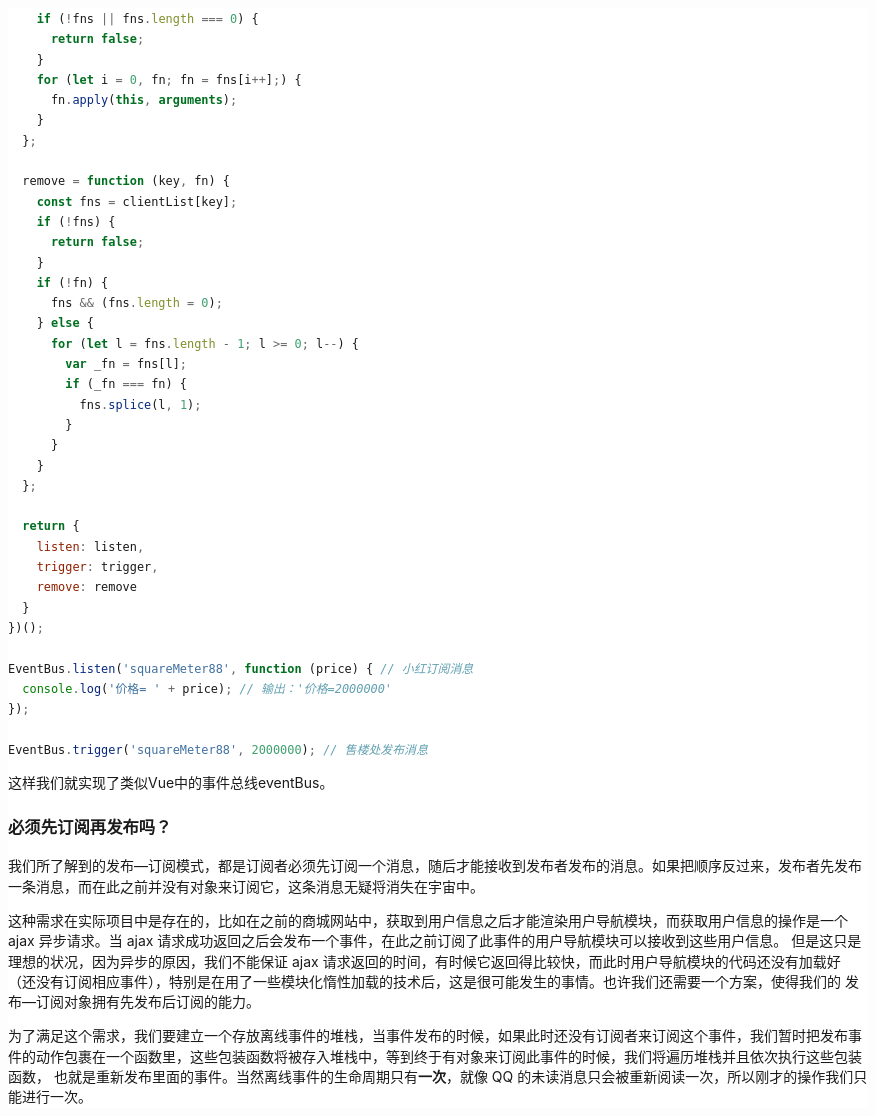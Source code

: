 ```javascript
    if (!fns || fns.length === 0) {
      return false;
    }
    for (let i = 0, fn; fn = fns[i++];) {
      fn.apply(this, arguments);
    }
  };

  remove = function (key, fn) {
    const fns = clientList[key];
    if (!fns) {
      return false;
    }
    if (!fn) {
      fns && (fns.length = 0);
    } else {
      for (let l = fns.length - 1; l >= 0; l--) {
        var _fn = fns[l];
        if (_fn === fn) {
          fns.splice(l, 1);
        }
      }
    }
  };

  return {
    listen: listen,
    trigger: trigger,
    remove: remove
  }
})();

EventBus.listen('squareMeter88', function (price) { // 小红订阅消息
  console.log('价格= ' + price); // 输出：'价格=2000000' 
});

EventBus.trigger('squareMeter88', 2000000); // 售楼处发布消息
```

这样我们就实现了类似Vue中的事件总线eventBus。

### 必须先订阅再发布吗？

我们所了解到的发布—订阅模式，都是订阅者必须先订阅一个消息，随后才能接收到发布者发布的消息。如果把顺序反过来，发布者先发布一条消息，而在此之前并没有对象来订阅它，这条消息无疑将消失在宇宙中。

这种需求在实际项目中是存在的，比如在之前的商城网站中，获取到用户信息之后才能渲染用户导航模块，而获取用户信息的操作是一个 ajax 异步请求。当 ajax 请求成功返回之后会发布一个事件，在此之前订阅了此事件的用户导航模块可以接收到这些用户信息。
但是这只是理想的状况，因为异步的原因，我们不能保证 ajax 请求返回的时间，有时候它返回得比较快，而此时用户导航模块的代码还没有加载好（还没有订阅相应事件），特别是在用了一些模块化惰性加载的技术后，这是很可能发生的事情。也许我们还需要一个方案，使得我们的
发布—订阅对象拥有先发布后订阅的能力。

为了满足这个需求，我们要建立一个存放离线事件的堆栈，当事件发布的时候，如果此时还没有订阅者来订阅这个事件，我们暂时把发布事件的动作包裹在一个函数里，这些包装函数将被存入堆栈中，等到终于有对象来订阅此事件的时候，我们将遍历堆栈并且依次执行这些包装函数，
也就是重新发布里面的事件。当然离线事件的生命周期只有**一次**，就像 QQ 的未读消息只会被重新阅读一次，所以刚才的操作我们只能进行一次。
